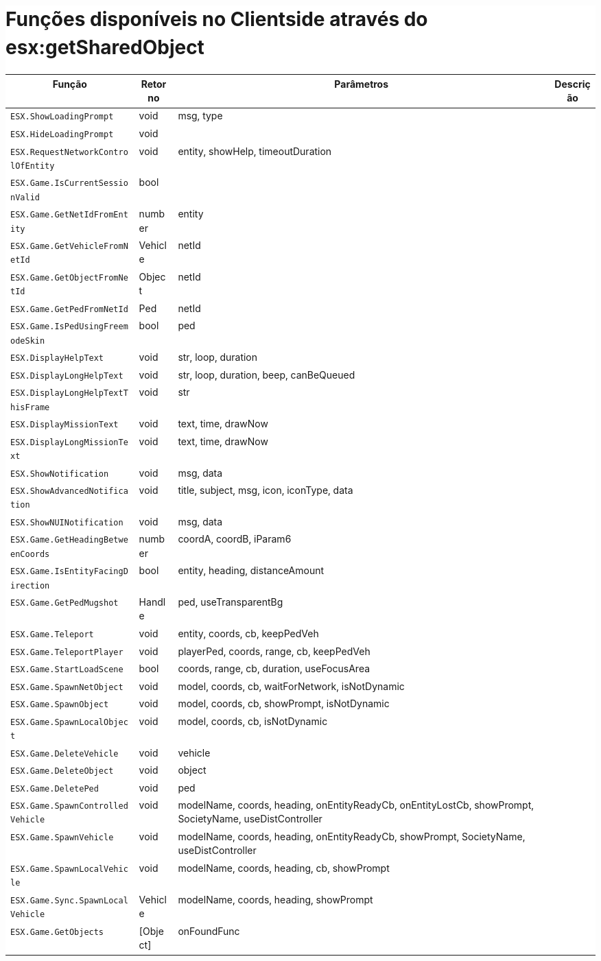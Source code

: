 # Funções disponíveis no Clientside através do **esx:getSharedObject**

| Função     | Retorno | Parâmetros                                     | Descrição                                     |
|------------|---------|------------------------------------------------|------------------------------------------------
| `ESX.ShowLoadingPrompt`    | void  | msg, type                        |
| `ESX.HideLoadingPrompt`    | void  |                                  |
| `ESX.RequestNetworkControlOfEntity`  | void  | entity, showHelp, timeoutDuration |
| `ESX.Game.IsCurrentSessionValid`      | bool     |              |
| `ESX.Game.GetNetIdFromEntity`   | number    | entity          |
| `ESX.Game.GetVehicleFromNetId`   | Vehicle    | netId                        |
| `ESX.Game.GetObjectFromNetId`   | Object    | netId                        |
| `ESX.Game.GetPedFromNetId`   | Ped    | netId                        |
| `ESX.Game.IsPedUsingFreemodeSkin`   | bool    | ped                        |
| `ESX.DisplayHelpText`   | void    | str, loop, duration                        |
| `ESX.DisplayLongHelpText`   | void    | str, loop, duration, beep, canBeQueued                        |
| `ESX.DisplayLongHelpTextThisFrame`   | void    | str                        |
| `ESX.DisplayMissionText`   | void    | text, time, drawNow                        |
| `ESX.DisplayLongMissionText`   | void    | text, time, drawNow                        |
| `ESX.ShowNotification`   | void    | msg, data                        |
| `ESX.ShowAdvancedNotification`   | void    | title, subject, msg, icon, iconType, data                        |
| `ESX.ShowNUINotification`   | void    | msg, data                        |
| `ESX.Game.GetHeadingBetweenCoords`   | number    | coordA, coordB, iParam6                        |
| `ESX.Game.IsEntityFacingDirection`   | bool    | entity, heading, distanceAmount                        |
| `ESX.Game.GetPedMugshot`   | Handle    | ped, useTransparentBg                        |
| `ESX.Game.Teleport`   | void    | entity, coords, cb, keepPedVeh                        |
| `ESX.Game.TeleportPlayer`   | void    | playerPed, coords, range, cb, keepPedVeh                        |
| `ESX.Game.StartLoadScene`   | bool    | coords, range, cb, duration, useFocusArea                        |
| `ESX.Game.SpawnNetObject`   | void    | model, coords, cb, waitForNetwork, isNotDynamic                        |
| `ESX.Game.SpawnObject`   | void    | model, coords, cb, showPrompt, isNotDynamic                        |
| `ESX.Game.SpawnLocalObject`   | void    | model, coords, cb, isNotDynamic                        |
| `ESX.Game.DeleteVehicle`   | void    | vehicle                        |
| `ESX.Game.DeleteObject`   | void    | object                        |
| `ESX.Game.DeletePed`   | void    | ped                        |
| `ESX.Game.SpawnControlledVehicle`   | void    | modelName, coords, heading, onEntityReadyCb, onEntityLostCb, showPrompt, SocietyName, useDistController                        |
| `ESX.Game.SpawnVehicle`   | void    | modelName, coords, heading, onEntityReadyCb, showPrompt, SocietyName, useDistController                        |
| `ESX.Game.SpawnLocalVehicle`   | void    | modelName, coords, heading, cb, showPrompt                        |
| `ESX.Game.Sync.SpawnLocalVehicle`   | Vehicle    | modelName, coords, heading, showPrompt                        |
| `ESX.Game.GetObjects`   | [Object]    | onFoundFunc                        |